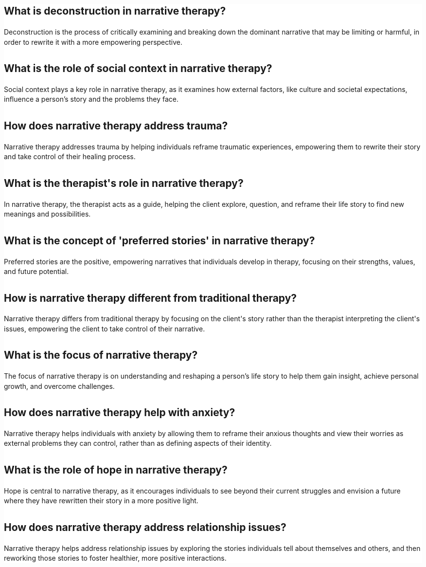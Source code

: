## What is deconstruction in narrative therapy?
Deconstruction is the process of critically examining and breaking down the dominant narrative that may be limiting or harmful, in order to rewrite it with a more empowering perspective.

## What is the role of social context in narrative therapy?
Social context plays a key role in narrative therapy, as it examines how external factors, like culture and societal expectations, influence a person’s story and the problems they face.

## How does narrative therapy address trauma?
Narrative therapy addresses trauma by helping individuals reframe traumatic experiences, empowering them to rewrite their story and take control of their healing process.

## What is the therapist's role in narrative therapy?
In narrative therapy, the therapist acts as a guide, helping the client explore, question, and reframe their life story to find new meanings and possibilities.

## What is the concept of 'preferred stories' in narrative therapy?
Preferred stories are the positive, empowering narratives that individuals develop in therapy, focusing on their strengths, values, and future potential.

## How is narrative therapy different from traditional therapy?
Narrative therapy differs from traditional therapy by focusing on the client's story rather than the therapist interpreting the client's issues, empowering the client to take control of their narrative.

## What is the focus of narrative therapy?
The focus of narrative therapy is on understanding and reshaping a person’s life story to help them gain insight, achieve personal growth, and overcome challenges.

## How does narrative therapy help with anxiety?
Narrative therapy helps individuals with anxiety by allowing them to reframe their anxious thoughts and view their worries as external problems they can control, rather than as defining aspects of their identity.

## What is the role of hope in narrative therapy?
Hope is central to narrative therapy, as it encourages individuals to see beyond their current struggles and envision a future where they have rewritten their story in a more positive light.

## How does narrative therapy address relationship issues?
Narrative therapy helps address relationship issues by exploring the stories individuals tell about themselves and others, and then reworking those stories to foster healthier, more positive interactions.
